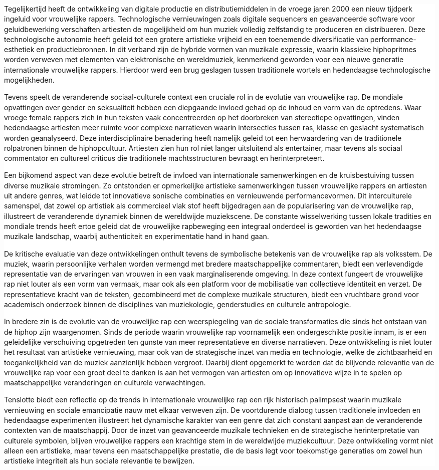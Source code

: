 Tegelijkertijd heeft de ontwikkeling van digitale productie en distributiemiddelen in de vroege
jaren 2000 een nieuw tijdperk ingeluid voor vrouwelijke rappers. Technologische vernieuwingen zoals
digitale sequencers en geavanceerde software voor geluidbewerking verschaften artiesten de
mogelijkheid om hun muziek volledig zelfstandig te produceren en distribueren. Deze technologische
autonomie heeft geleid tot een grotere artistieke vrijheid en een toenemende diversificatie van
performance-esthetiek en productiebronnen. In dit verband zijn de hybride vormen van muzikale
expressie, waarin klassieke hiphopritmes worden verweven met elementen van elektronische en
wereldmuziek, kenmerkend geworden voor een nieuwe generatie internationale vrouwelijke rappers.
Hierdoor werd een brug geslagen tussen traditionele wortels en hedendaagse technologische
mogelijkheden.

Tevens speelt de veranderende sociaal-culturele context een cruciale rol in de evolutie van
vrouwelijke rap. De mondiale opvattingen over gender en seksualiteit hebben een diepgaande invloed
gehad op de inhoud en vorm van de optredens. Waar vroege female rappers zich in hun teksten vaak
concentreerden op het doorbreken van stereotiepe opvattingen, vinden hedendaagse artiesten meer
ruimte voor complexe narratieven waarin intersecties tussen ras, klasse en geslacht systematisch
worden geanalyseerd. Deze interdisciplinaire benadering heeft namelijk geleid tot een herwaardering
van de traditionele rolpatronen binnen de hiphopcultuur. Artiesten zien hun rol niet langer
uitsluitend als entertainer, maar tevens als sociaal commentator en cultureel criticus die
traditionele machtsstructuren bevraagt en herinterpreteert.

Een bijkomend aspect van deze evolutie betreft de invloed van internationale samenwerkingen en de
kruisbestuiving tussen diverse muzikale stromingen. Zo ontstonden er opmerkelijke artistieke
samenwerkingen tussen vrouwelijke rappers en artiesten uit andere genres, wat leidde tot innovatieve
sonische combinaties en vernieuwende performancevormen. Dit interculturele samenspel, dat zowel op
artistiek als commercieel vlak stof heeft bijgedragen aan de popularisering van de vrouwelijke rap,
illustreert de veranderende dynamiek binnen de wereldwijde muziekscene. De constante wisselwerking
tussen lokale tradities en mondiale trends heeft ertoe geleid dat de vrouwelijke rapbeweging een
integraal onderdeel is geworden van het hedendaagse muzikale landschap, waarbij authenticiteit en
experimentatie hand in hand gaan.

De kritische evaluatie van deze ontwikkelingen onthult tevens de symbolische betekenis van de
vrouwelijke rap als volksstem. De muziek, waarin persoonlijke verhalen worden vermengd met bredere
maatschappelijke commentaren, biedt een verlevendigde representatie van de ervaringen van vrouwen in
een vaak marginaliserende omgeving. In deze context fungeert de vrouwelijke rap niet louter als een
vorm van vermaak, maar ook als een platform voor de mobilisatie van collectieve identiteit en
verzet. De representatieve kracht van de teksten, gecombineerd met de complexe muzikale structuren,
biedt een vruchtbare grond voor academisch onderzoek binnen de disciplines van muziekologie,
genderstudies en culturele antropologie.

In bredere zin is de evolutie van de vrouwelijke rap een weerspiegeling van de sociale
transformaties die sinds het ontstaan van de hiphop zijn waargenomen. Sinds de periode waarin
vrouwelijke rap voornamelijk een ondergeschikte positie innam, is er een geleidelijke verschuiving
opgetreden ten gunste van meer representatieve en diverse narratieven. Deze ontwikkeling is niet
louter het resultaat van artistieke vernieuwing, maar ook van de strategische inzet van media en
technologie, welke de zichtbaarheid en toegankelijkheid van de muziek aanzienlijk hebben vergroot.
Daarbij dient opgemerkt te worden dat de blijvende relevantie van de vrouwelijke rap voor een groot
deel te danken is aan het vermogen van artiesten om op innovatieve wijze in te spelen op
maatschappelijke veranderingen en culturele verwachtingen.

Tenslotte biedt een reflectie op de trends in internationale vrouwelijke rap een rijk historisch
palimpsest waarin muzikale vernieuwing en sociale emancipatie nauw met elkaar verweven zijn. De
voortdurende dialoog tussen traditionele invloeden en hedendaagse experimenten illustreert het
dynamische karakter van een genre dat zich constant aanpast aan de veranderende contexten van de
maatschappij. Door de inzet van geavanceerde muzikale technieken en de strategische herinterpretatie
van culturele symbolen, blijven vrouwelijke rappers een krachtige stem in de wereldwijde
muziekcultuur. Deze ontwikkeling vormt niet alleen een artistieke, maar tevens een maatschappelijke
prestatie, die de basis legt voor toekomstige generaties om zowel hun artistieke integriteit als hun
sociale relevantie te bewijzen.
